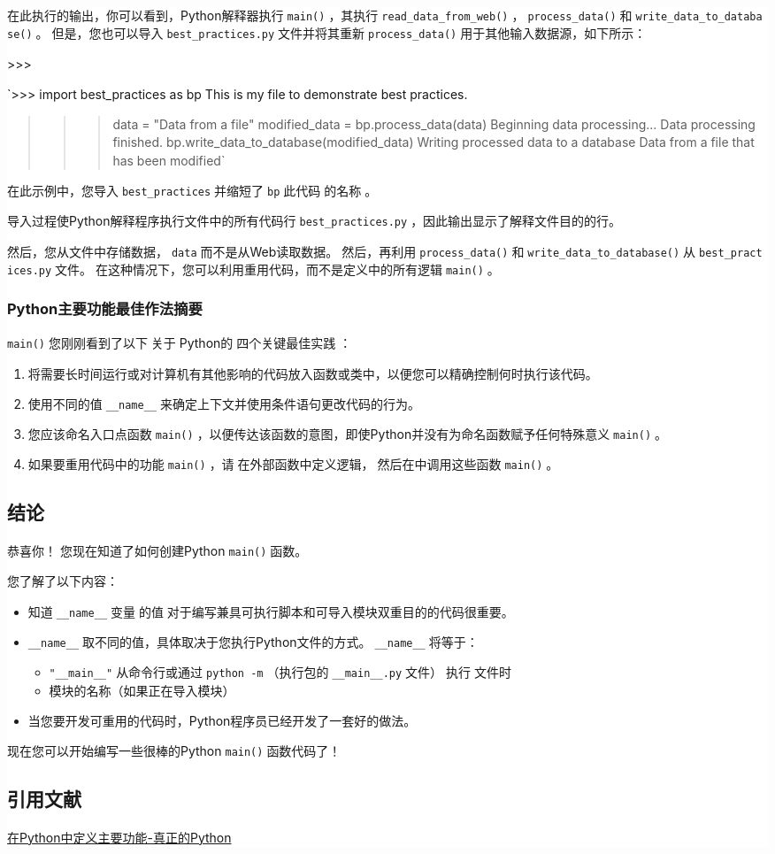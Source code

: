 在此执行的输出，你可以看到，Python解释器执行 `main()` ，其执行 `read_data_from_web()` ， `process_data()` 和 `write_data_to_database()` 。 但是，您也可以导入 `best_practices.py` 文件并将其重新 `process_data()` 用于其他输入数据源，如下所示：

\>>>

`>>> import best_practices as bp
This is my file to demonstrate best practices.
>>> data = "Data from a file"
>>> modified_data = bp.process_data(data)
Beginning data processing...
Data processing finished.
>>> bp.write_data_to_database(modified_data)
Writing processed data to a database
Data from a file that has been modified`

在此示例中，您导入 `best_practices` 并缩短了 `bp` 此代码 的名称 。

导入过程使Python解释程序执行文件中的所有代码行 `best_practices.py` ，因此输出显示了解释文件目的的行。

然后，您从文件中存储数据， `data` 而不是从Web读取数据。 然后，再利用 `process_data()` 和 `write_data_to_database()` 从 `best_practices.py` 文件。 在这种情况下，您可以利用重用代码，而不是定义中的所有逻辑 `main()` 。

### Python主要功能最佳作法摘要

`main()` 您刚刚看到了以下 关于 Python的 四个关键最佳实践 ：

1.  将需要长时间运行或对计算机有其他影响的代码放入函数或类中，以便您可以精确控制何时执行该代码。

2.  使用不同的值 `__name__` 来确定上下文并使用条件语句更改代码的行为。

3.  您应该命名入口点函数 `main()` ，以便传达该函数的意图，即使Python并没有为命名函数赋予任何特殊意义 `main()` 。

4.  如果要重用代码中的功能 `main()` ，请 在外部函数中定义逻辑， 然后在中调用这些函数 `main()` 。



## 结论

恭喜你！ 您现在知道了如何创建Python `main()` 函数。

您了解了以下内容：

*   知道 `__name__` 变量 的值 对于编写兼具可执行脚本和可导入模块双重目的的代码很重要。

*   `__name__` 取不同的值，具体取决于您执行Python文件的方式。 `__name__` 将等于：

    *   `"__main__"` 从命令行或通过 `python -m` （执行包的 `__main__.py` 文件） 执行 文件时
    *   模块的名称（如果正在导入模块）
*   当您要开发可重用的代码时，Python程序员已经开发了一套好的做法。

现在您可以开始编写一些很棒的Python `main()` 函数代码了！

## 引用文献
[在Python中定义主要功能-真正的Python](https://realpython.com/python-main-function/)